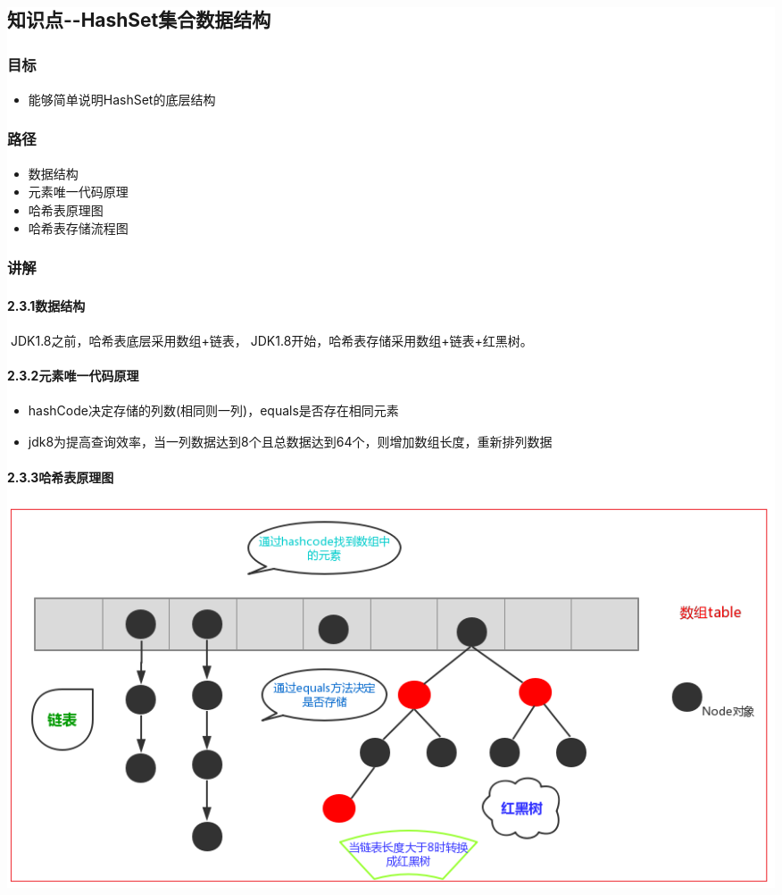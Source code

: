
## 知识点--HashSet集合数据结构

### 目标

- 能够简单说明HashSet的底层结构

### 路径

- 数据结构
- 元素唯一代码原理
- 哈希表原理图
- 哈希表存储流程图

### 讲解

#### 2.3.1数据结构

​		JDK1.8之前，哈希表底层采用数组+链表，
​		JDK1.8开始，哈希表存储采用数组+链表+红黑树。

#### 2.3.2元素唯一代码原理

- hashCode决定存储的列数(相同则一列)，equals是否存在相同元素

- jdk8为提高查询效率，当一列数据达到8个且总数据达到64个，则增加数组长度，重新排列数据

#### 2.3.3哈希表原理图

![](./day06-imgs\哈希表.png) 
